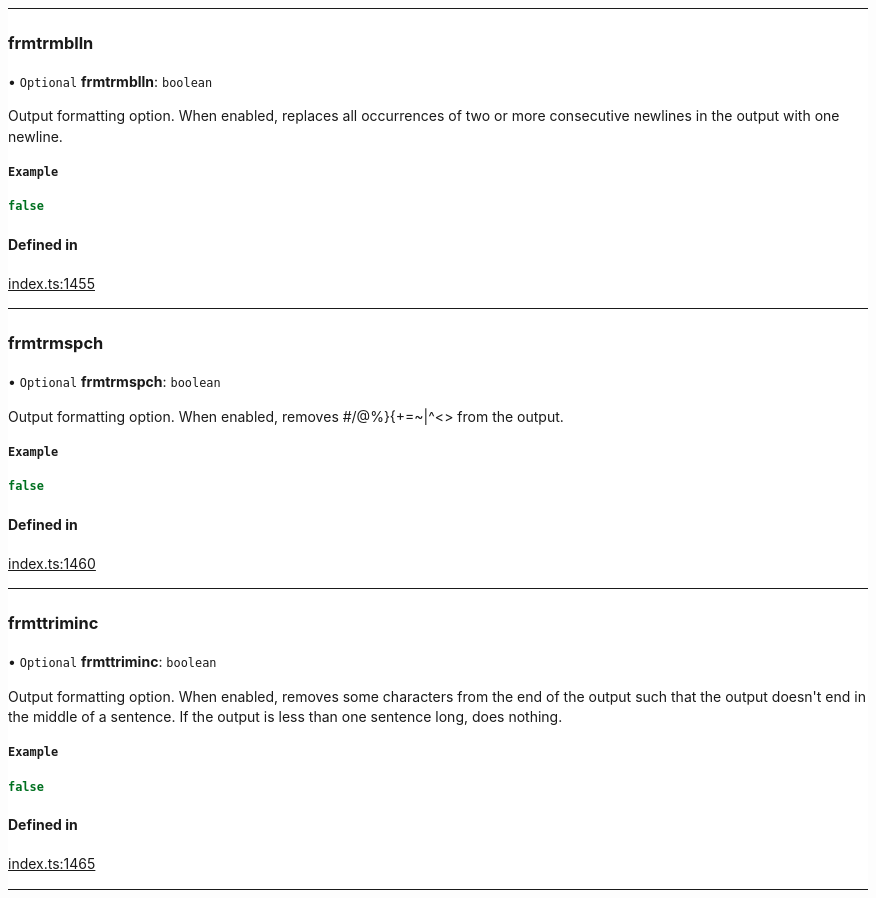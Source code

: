 ___

### frmtrmblln

• `Optional` **frmtrmblln**: `boolean`

Output formatting option. When enabled, replaces all occurrences of two or more consecutive newlines in the output with one newline.

**`Example`**

```ts
false
```

#### Defined in

[index.ts:1455](https://github.com/ZeldaFan0225/ai_horde/blob/1d5fbc0/index.ts#L1455)

___

### frmtrmspch

• `Optional` **frmtrmspch**: `boolean`

Output formatting option. When enabled, removes #/@%}{+=~|^<> from the output.

**`Example`**

```ts
false
```

#### Defined in

[index.ts:1460](https://github.com/ZeldaFan0225/ai_horde/blob/1d5fbc0/index.ts#L1460)

___

### frmttriminc

• `Optional` **frmttriminc**: `boolean`

Output formatting option. When enabled, removes some characters from the end of the output such that the output doesn't end in the middle of a sentence. If the output is less than one sentence long, does nothing.

**`Example`**

```ts
false
```

#### Defined in

[index.ts:1465](https://github.com/ZeldaFan0225/ai_horde/blob/1d5fbc0/index.ts#L1465)

___
